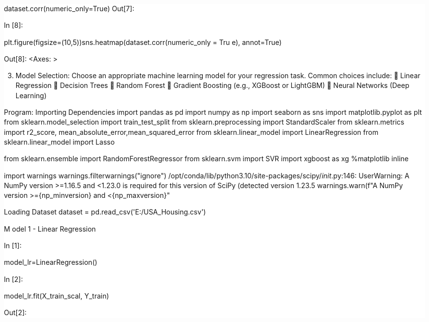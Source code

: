 dataset.corr(numeric_only=True) Out[7]:
 
 

In [8]:

plt.figure(figsize=(10,5))sns.heatmap(dataset.corr(numeric_only = Tru e), annot=True)

Out[8]:
<Axes: >

 
 



3.	Model Selection:
Choose an appropriate machine learning model for your regression task. Common choices include:
	Linear Regression
	Decision Trees
	Random Forest
	Gradient Boosting (e.g., XGBoost or LightGBM)
	Neural Networks (Deep Learning)


Program:
Importing Dependencies import pandas as pd import numpy as np import seaborn as sns
import matplotlib.pyplot as plt
from sklearn.model_selection import train_test_split from sklearn.preprocessing import StandardScaler
from sklearn.metrics import r2_score, mean_absolute_error,mean_squared_error
from sklearn.linear_model import LinearRegression from sklearn.linear_model import Lasso
 
 

from sklearn.ensemble import RandomForestRegressor from sklearn.svm import SVR
import xgboost as xg
%matplotlib inline


import warnings warnings.filterwarnings("ignore")
/opt/conda/lib/python3.10/site-packages/scipy/_init_.py:146: UserWarning: A NumPy version >=1.16.5 and <1.23.0 is required for this version of SciPy (detected version 1.23.5
warnings.warn(f"A NumPy version >={np_minversion} and
<{np_maxversion}"


Loading Dataset
dataset = pd.read_csv('E:/USA_Housing.csv')



M	odel 1 - Linear Regression

In [1]:

model_lr=LinearRegression()

In [2]:

model_lr.fit(X_train_scal, Y_train)
 
 

Out[2]:
